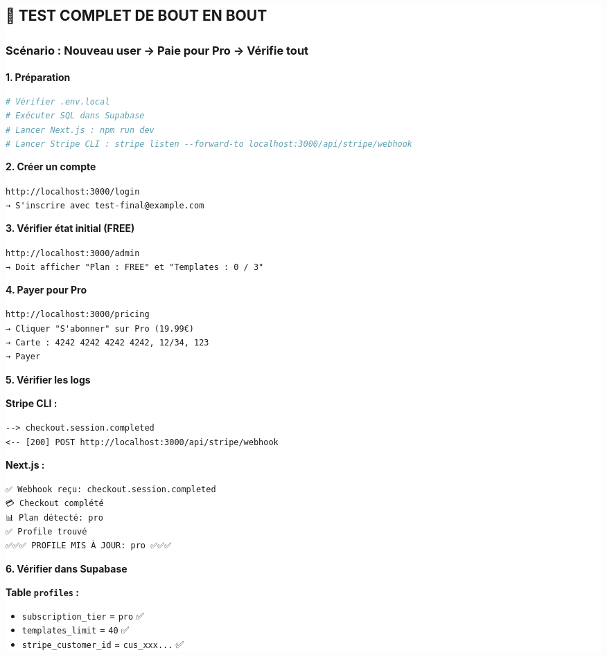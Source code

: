 
## 🧪 TEST COMPLET DE BOUT EN BOUT

### Scénario : Nouveau user → Paie pour Pro → Vérifie tout

**1. Préparation**
```bash
# Vérifier .env.local
# Exécuter SQL dans Supabase
# Lancer Next.js : npm run dev
# Lancer Stripe CLI : stripe listen --forward-to localhost:3000/api/stripe/webhook
```

**2. Créer un compte**
```
http://localhost:3000/login
→ S'inscrire avec test-final@example.com
```

**3. Vérifier état initial (FREE)**
```
http://localhost:3000/admin
→ Doit afficher "Plan : FREE" et "Templates : 0 / 3"
```

**4. Payer pour Pro**
```
http://localhost:3000/pricing
→ Cliquer "S'abonner" sur Pro (19.99€)
→ Carte : 4242 4242 4242 4242, 12/34, 123
→ Payer
```

**5. Vérifier les logs**

**Stripe CLI :**
```
--> checkout.session.completed
<-- [200] POST http://localhost:3000/api/stripe/webhook
```

**Next.js :**
```
✅ Webhook reçu: checkout.session.completed
💳 Checkout complété
📊 Plan détecté: pro
✅ Profile trouvé
✅✅✅ PROFILE MIS À JOUR: pro ✅✅✅
```

**6. Vérifier dans Supabase**

**Table `profiles` :**
- `subscription_tier` = `pro` ✅
- `templates_limit` = `40` ✅
- `stripe_customer_id` = `cus_xxx...` ✅
